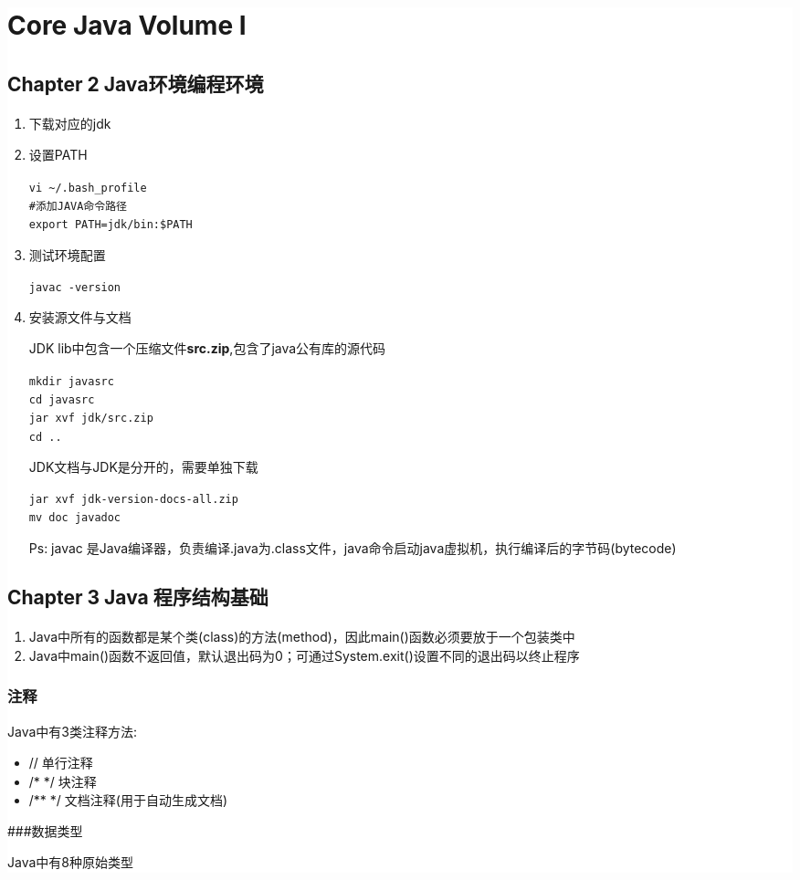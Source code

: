 # Core Java Volume I

## Chapter 2 Java环境编程环境

1. 下载对应的jdk

2. 设置PATH

   ```shell
   vi ~/.bash_profile
   #添加JAVA命令路径
   export PATH=jdk/bin:$PATH
   ```

3. 测试环境配置

   ```shell
   javac -version
   ```

4. 安装源文件与文档

   JDK lib中包含一个压缩文件**src.zip**,包含了java公有库的源代码

   ```shell
   mkdir javasrc
   cd javasrc
   jar xvf jdk/src.zip
   cd ..
   ```

   JDK文档与JDK是分开的，需要单独下载

   ```shell
   jar xvf jdk-version-docs-all.zip
   mv doc javadoc
   ```

   Ps: javac 是Java编译器，负责编译.java为.class文件，java命令启动java虚拟机，执行编译后的字节码(bytecode)

## Chapter 3 Java 程序结构基础

1. Java中所有的函数都是某个类(class)的方法(method)，因此main()函数必须要放于一个包装类中
2. Java中main()函数不返回值，默认退出码为0；可通过System.exit()设置不同的退出码以终止程序

### 注释

Java中有3类注释方法:

- // 单行注释
- /*  */ 块注释
- /** */ 文档注释(用于自动生成文档)

###数据类型

Java中有8种原始类型
